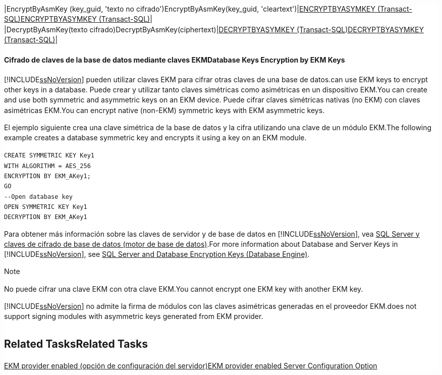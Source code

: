 |<span data-ttu-id="c282a-175">EncryptByAsmKey (key_guid, 'texto no cifrado')</span><span class="sxs-lookup"><span data-stu-id="c282a-175">EncryptByAsmKey(key_guid, 'cleartext')</span></span>|[<span data-ttu-id="c282a-176">ENCRYPTBYASYMKEY &#40;Transact-SQL&#41;</span><span class="sxs-lookup"><span data-stu-id="c282a-176">ENCRYPTBYASYMKEY &#40;Transact-SQL&#41;</span></span>](/sql/t-sql/functions/encryptbyasymkey-transact-sql)|  
|<span data-ttu-id="c282a-177">DecryptByAsmKey(texto cifrado)</span><span class="sxs-lookup"><span data-stu-id="c282a-177">DecryptByAsmKey(ciphertext)</span></span>|[<span data-ttu-id="c282a-178">DECRYPTBYASYMKEY &#40;Transact-SQL&#41;</span><span class="sxs-lookup"><span data-stu-id="c282a-178">DECRYPTBYASYMKEY &#40;Transact-SQL&#41;</span></span>](/sql/t-sql/functions/decryptbyasymkey-transact-sql)|  
  
#### <a name="database-keys-encryption-by-ekm-keys"></a><span data-ttu-id="c282a-179">Cifrado de claves de la base de datos mediante claves EKM</span><span class="sxs-lookup"><span data-stu-id="c282a-179">Database Keys Encryption by EKM Keys</span></span>  
 [!INCLUDE[ssNoVersion](../../../includes/ssnoversion-md.md)] <span data-ttu-id="c282a-180">pueden utilizar claves EKM para cifrar otras claves de una base de datos.</span><span class="sxs-lookup"><span data-stu-id="c282a-180">can use EKM keys to encrypt other keys in a database.</span></span> <span data-ttu-id="c282a-181">Puede crear y utilizar tanto claves simétricas como asimétricas en un dispositivo EKM.</span><span class="sxs-lookup"><span data-stu-id="c282a-181">You can create and use both symmetric and asymmetric keys on an EKM device.</span></span> <span data-ttu-id="c282a-182">Puede cifrar claves simétricas nativas (no EKM) con claves asimétricas EKM.</span><span class="sxs-lookup"><span data-stu-id="c282a-182">You can encrypt native (non-EKM) symmetric keys with EKM asymmetric keys.</span></span>  
  
 <span data-ttu-id="c282a-183">El ejemplo siguiente crea una clave simétrica de la base de datos y la cifra utilizando una clave de un módulo EKM.</span><span class="sxs-lookup"><span data-stu-id="c282a-183">The following example creates a database symmetric key and encrypts it using a key on an EKM module.</span></span>  
  
```  
CREATE SYMMETRIC KEY Key1  
WITH ALGORITHM = AES_256  
ENCRYPTION BY EKM_AKey1;  
GO  
--Open database key  
OPEN SYMMETRIC KEY Key1  
DECRYPTION BY EKM_AKey1  
```  
  
 <span data-ttu-id="c282a-184">Para obtener más información sobre las claves de servidor y de base de datos en [!INCLUDE[ssNoVersion](../../../includes/ssnoversion-md.md)], vea [SQL Server y claves de cifrado de base de datos &#40;motor de base de datos&#41;](sql-server-and-database-encryption-keys-database-engine.md).</span><span class="sxs-lookup"><span data-stu-id="c282a-184">For more information about Database and Server Keys in [!INCLUDE[ssNoVersion](../../../includes/ssnoversion-md.md)], see [SQL Server and Database Encryption Keys &#40;Database Engine&#41;](sql-server-and-database-encryption-keys-database-engine.md).</span></span>  
  
> [!NOTE]  
>  <span data-ttu-id="c282a-185">No puede cifrar una clave EKM con otra clave EKM.</span><span class="sxs-lookup"><span data-stu-id="c282a-185">You cannot encrypt one EKM key with another EKM key.</span></span>  
>   
>  [!INCLUDE[ssNoVersion](../../../includes/ssnoversion-md.md)] <span data-ttu-id="c282a-186">no admite la firma de módulos con las claves asimétricas generadas en el proveedor EKM.</span><span class="sxs-lookup"><span data-stu-id="c282a-186">does not support signing modules with asymmetric keys generated from EKM provider.</span></span>  
  
## <a name="related-tasks"></a><span data-ttu-id="c282a-187">Related Tasks</span><span class="sxs-lookup"><span data-stu-id="c282a-187">Related Tasks</span></span>  
 [<span data-ttu-id="c282a-188">EKM provider enabled (opción de configuración del servidor)</span><span class="sxs-lookup"><span data-stu-id="c282a-188">EKM provider enabled Server Configuration Option</span></span>](../../../database-engine/configure-windows/ekm-provider-enabled-server-configuration-option.md)  
  